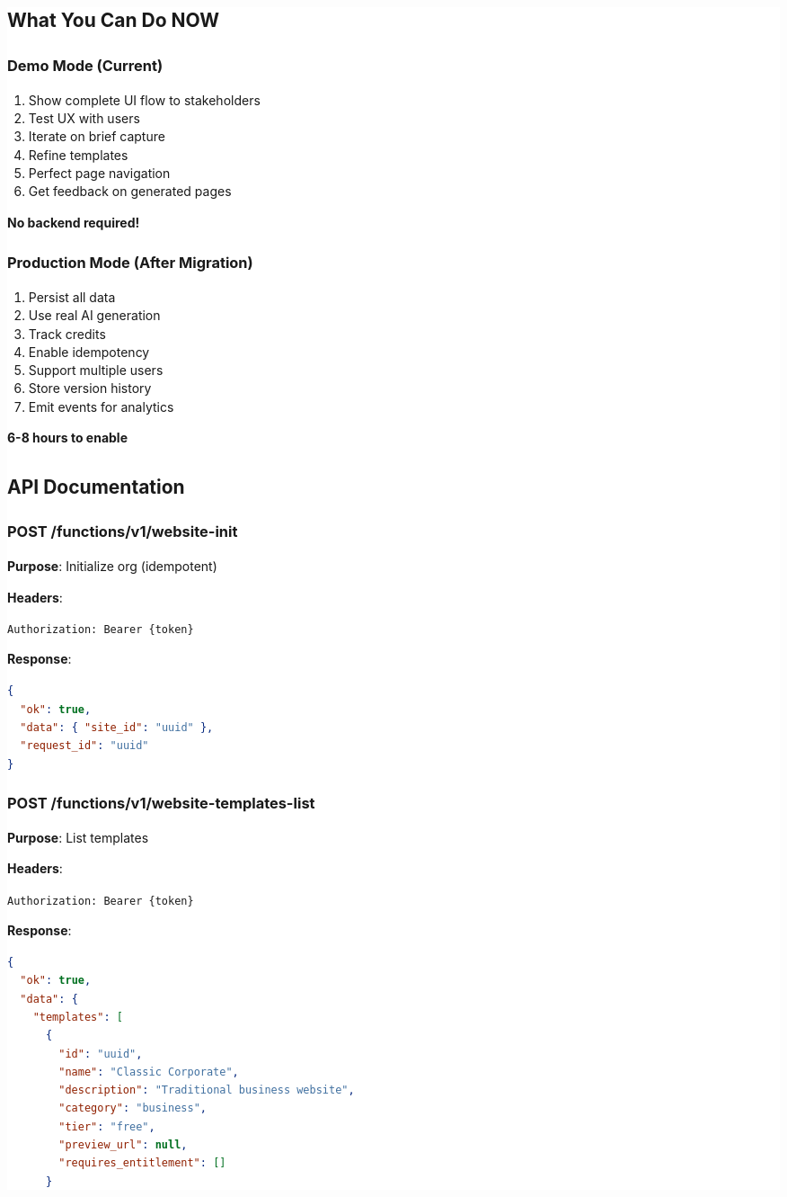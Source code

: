 ## What You Can Do NOW

### Demo Mode (Current)
1. Show complete UI flow to stakeholders
2. Test UX with users
3. Iterate on brief capture
4. Refine templates
5. Perfect page navigation
6. Get feedback on generated pages

**No backend required!**

### Production Mode (After Migration)
1. Persist all data
2. Use real AI generation
3. Track credits
4. Enable idempotency
5. Support multiple users
6. Store version history
7. Emit events for analytics

**6-8 hours to enable**

## API Documentation

### POST /functions/v1/website-init
**Purpose**: Initialize org (idempotent)

**Headers**:
```
Authorization: Bearer {token}
```

**Response**:
```json
{
  "ok": true,
  "data": { "site_id": "uuid" },
  "request_id": "uuid"
}
```

### POST /functions/v1/website-templates-list
**Purpose**: List templates

**Headers**:
```
Authorization: Bearer {token}
```

**Response**:
```json
{
  "ok": true,
  "data": {
    "templates": [
      {
        "id": "uuid",
        "name": "Classic Corporate",
        "description": "Traditional business website",
        "category": "business",
        "tier": "free",
        "preview_url": null,
        "requires_entitlement": []
      }
```